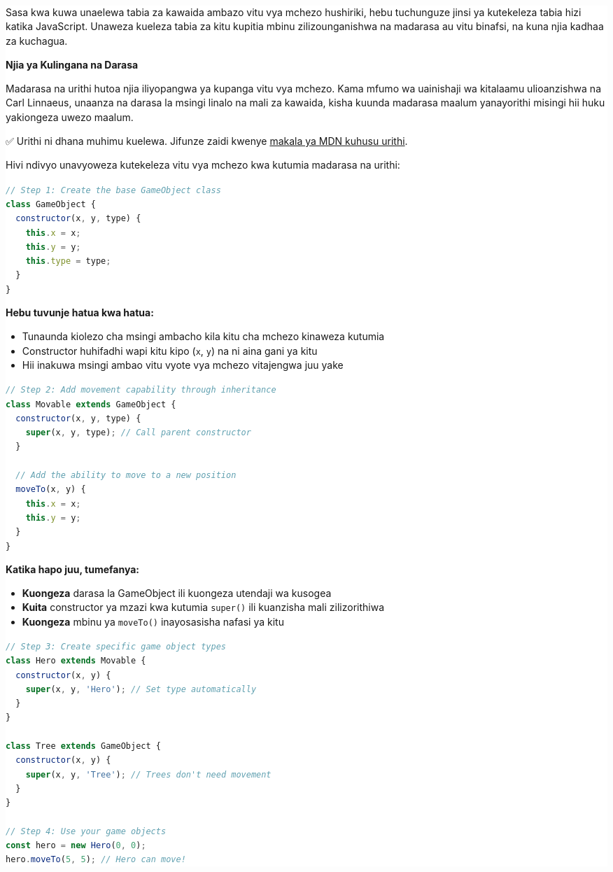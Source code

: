 Sasa kwa kuwa unaelewa tabia za kawaida ambazo vitu vya mchezo hushiriki, hebu tuchunguze jinsi ya kutekeleza tabia hizi katika JavaScript. Unaweza kueleza tabia za kitu kupitia mbinu zilizounganishwa na madarasa au vitu binafsi, na kuna njia kadhaa za kuchagua.

**Njia ya Kulingana na Darasa**

Madarasa na urithi hutoa njia iliyopangwa ya kupanga vitu vya mchezo. Kama mfumo wa uainishaji wa kitalaamu ulioanzishwa na Carl Linnaeus, unaanza na darasa la msingi linalo na mali za kawaida, kisha kuunda madarasa maalum yanayorithi misingi hii huku yakiongeza uwezo maalum.

✅ Urithi ni dhana muhimu kuelewa. Jifunze zaidi kwenye [makala ya MDN kuhusu urithi](https://developer.mozilla.org/docs/Web/JavaScript/Inheritance_and_the_prototype_chain).

Hivi ndivyo unavyoweza kutekeleza vitu vya mchezo kwa kutumia madarasa na urithi:

```javascript
// Step 1: Create the base GameObject class
class GameObject {
  constructor(x, y, type) {
    this.x = x;
    this.y = y;
    this.type = type;
  }
}
```

**Hebu tuvunje hatua kwa hatua:**
- Tunaunda kiolezo cha msingi ambacho kila kitu cha mchezo kinaweza kutumia
- Constructor huhifadhi wapi kitu kipo (`x`, `y`) na ni aina gani ya kitu
- Hii inakuwa msingi ambao vitu vyote vya mchezo vitajengwa juu yake

```javascript
// Step 2: Add movement capability through inheritance
class Movable extends GameObject {
  constructor(x, y, type) {
    super(x, y, type); // Call parent constructor
  }

  // Add the ability to move to a new position
  moveTo(x, y) {
    this.x = x;
    this.y = y;
  }
}
```

**Katika hapo juu, tumefanya:**
- **Kuongeza** darasa la GameObject ili kuongeza utendaji wa kusogea
- **Kuita** constructor ya mzazi kwa kutumia `super()` ili kuanzisha mali zilizorithiwa
- **Kuongeza** mbinu ya `moveTo()` inayosasisha nafasi ya kitu

```javascript
// Step 3: Create specific game object types
class Hero extends Movable {
  constructor(x, y) {
    super(x, y, 'Hero'); // Set type automatically
  }
}

class Tree extends GameObject {
  constructor(x, y) {
    super(x, y, 'Tree'); // Trees don't need movement
  }
}

// Step 4: Use your game objects
const hero = new Hero(0, 0);
hero.moveTo(5, 5); // Hero can move!

```